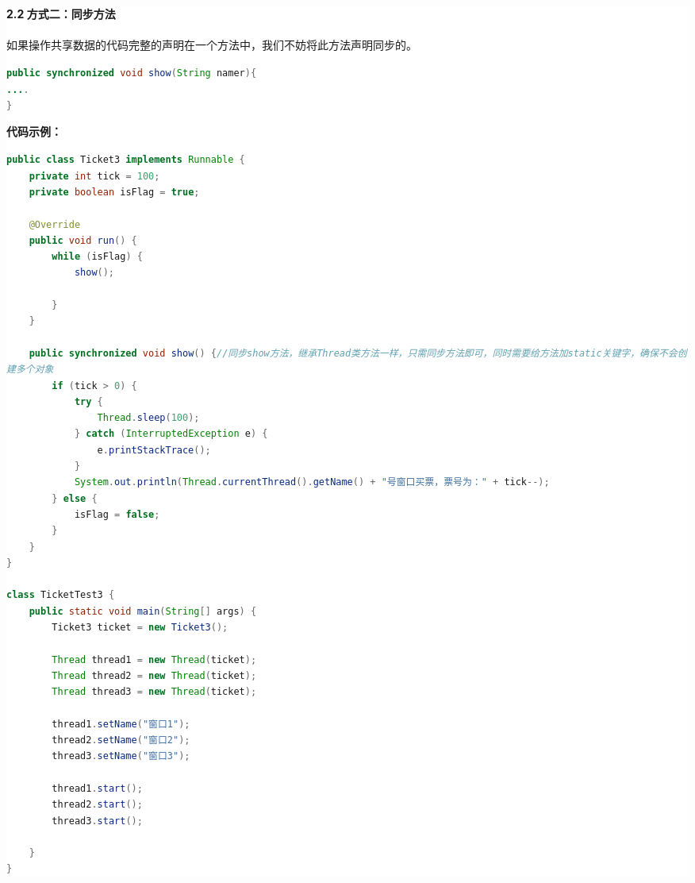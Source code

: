 #### 2.2 方式二：同步方法

如果操作共享数据的代码完整的声明在一个方法中，我们不妨将此方法声明同步的。

```java
public synchronized void show(String namer){
....
}
```

**代码示例：**

```java
public class Ticket3 implements Runnable {
    private int tick = 100;
    private boolean isFlag = true;

    @Override
    public void run() {
        while (isFlag) {
            show();

        }
    }

    public synchronized void show() {//同步show方法，继承Thread类方法一样，只需同步方法即可，同时需要给方法加static关键字，确保不会创建多个对象
        if (tick > 0) {
            try {
                Thread.sleep(100);
            } catch (InterruptedException e) {
                e.printStackTrace();
            }
            System.out.println(Thread.currentThread().getName() + "号窗口买票，票号为：" + tick--);
        } else {
            isFlag = false;
        }
    }
}

class TicketTest3 {
    public static void main(String[] args) {
        Ticket3 ticket = new Ticket3();

        Thread thread1 = new Thread(ticket);
        Thread thread2 = new Thread(ticket);
        Thread thread3 = new Thread(ticket);

        thread1.setName("窗口1");
        thread2.setName("窗口2");
        thread3.setName("窗口3");

        thread1.start();
        thread2.start();
        thread3.start();

    }
}
```
